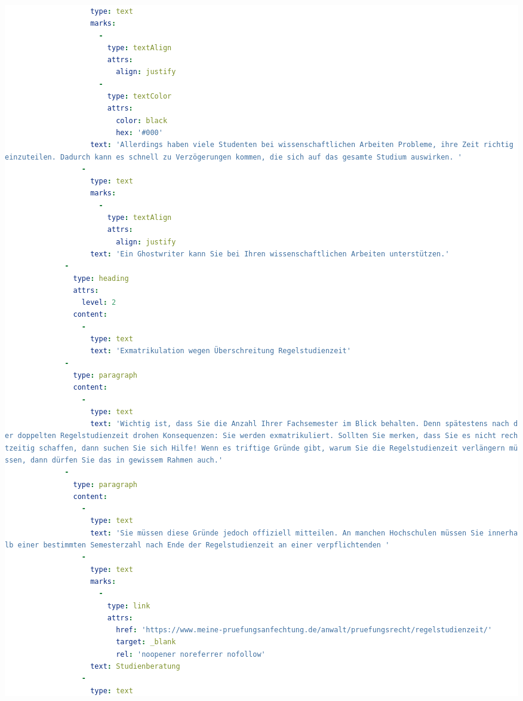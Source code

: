 ```yaml
                    type: text
                    marks:
                      -
                        type: textAlign
                        attrs:
                          align: justify
                      -
                        type: textColor
                        attrs:
                          color: black
                          hex: '#000'
                    text: 'Allerdings haben viele Studenten bei wissenschaftlichen Arbeiten Probleme, ihre Zeit richtig einzuteilen. Dadurch kann es schnell zu Verzögerungen kommen, die sich auf das gesamte Studium auswirken. '
                  -
                    type: text
                    marks:
                      -
                        type: textAlign
                        attrs:
                          align: justify
                    text: 'Ein Ghostwriter kann Sie bei Ihren wissenschaftlichen Arbeiten unterstützen.'
              -
                type: heading
                attrs:
                  level: 2
                content:
                  -
                    type: text
                    text: 'Exmatrikulation wegen Überschreitung Regelstudienzeit'
              -
                type: paragraph
                content:
                  -
                    type: text
                    text: 'Wichtig ist, dass Sie die Anzahl Ihrer Fachsemester im Blick behalten. Denn spätestens nach der doppelten Regelstudienzeit drohen Konsequenzen: Sie werden exmatrikuliert. Sollten Sie merken, dass Sie es nicht rechtzeitig schaffen, dann suchen Sie sich Hilfe! Wenn es triftige Gründe gibt, warum Sie die Regelstudienzeit verlängern müssen, dann dürfen Sie das in gewissem Rahmen auch.'
              -
                type: paragraph
                content:
                  -
                    type: text
                    text: 'Sie müssen diese Gründe jedoch offiziell mitteilen. An manchen Hochschulen müssen Sie innerhalb einer bestimmten Semesterzahl nach Ende der Regelstudienzeit an einer verpflichtenden '
                  -
                    type: text
                    marks:
                      -
                        type: link
                        attrs:
                          href: 'https://www.meine-pruefungsanfechtung.de/anwalt/pruefungsrecht/regelstudienzeit/'
                          target: _blank
                          rel: 'noopener noreferrer nofollow'
                    text: Studienberatung
                  -
                    type: text
```